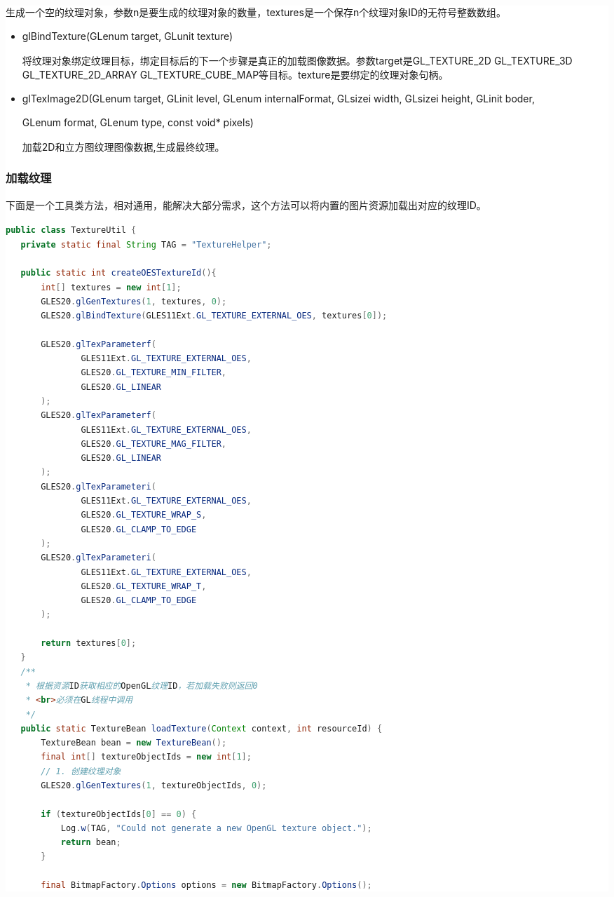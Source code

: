   生成一个空的纹理对象，参数n是要生成的纹理对象的数量，textures是一个保存n个纹理对象ID的无符号整数数组。

- glBindTexture(GLenum target, GLunit texture)

  将纹理对象绑定纹理目标，绑定目标后的下一个步骤是真正的加载图像数据。参数target是GL_TEXTURE_2D GL_TEXTURE_3D GL_TEXTURE_2D_ARRAY GL_TEXTURE_CUBE_MAP等目标。texture是要绑定的纹理对象句柄。

- glTexImage2D(GLenum target, GLinit level, GLenum internalFormat, GLsizei width, GLsizei height, GLinit boder,

  GLenum format, GLenum type, const void* pixels)

  加载2D和立方图纹理图像数据,生成最终纹理。



### 加载纹理

下面是一个工具类方法，相对通用，能解决大部分需求，这个方法可以将内置的图片资源加载出对应的纹理ID。

 ```java
public class TextureUtil {
    private static final String TAG = "TextureHelper";

    public static int createOESTextureId(){
        int[] textures = new int[1];
        GLES20.glGenTextures(1, textures, 0);
        GLES20.glBindTexture(GLES11Ext.GL_TEXTURE_EXTERNAL_OES, textures[0]);

        GLES20.glTexParameterf(
                GLES11Ext.GL_TEXTURE_EXTERNAL_OES,
                GLES20.GL_TEXTURE_MIN_FILTER,
                GLES20.GL_LINEAR
        );
        GLES20.glTexParameterf(
                GLES11Ext.GL_TEXTURE_EXTERNAL_OES,
                GLES20.GL_TEXTURE_MAG_FILTER,
                GLES20.GL_LINEAR
        );
        GLES20.glTexParameteri(
                GLES11Ext.GL_TEXTURE_EXTERNAL_OES,
                GLES20.GL_TEXTURE_WRAP_S,
                GLES20.GL_CLAMP_TO_EDGE
        );
        GLES20.glTexParameteri(
                GLES11Ext.GL_TEXTURE_EXTERNAL_OES,
                GLES20.GL_TEXTURE_WRAP_T,
                GLES20.GL_CLAMP_TO_EDGE
        );

        return textures[0];
    }
    /**
     * 根据资源ID获取相应的OpenGL纹理ID，若加载失败则返回0
     * <br>必须在GL线程中调用
     */
    public static TextureBean loadTexture(Context context, int resourceId) {
        TextureBean bean = new TextureBean();
        final int[] textureObjectIds = new int[1];
        // 1. 创建纹理对象
        GLES20.glGenTextures(1, textureObjectIds, 0);

        if (textureObjectIds[0] == 0) {
            Log.w(TAG, "Could not generate a new OpenGL texture object.");
            return bean;
        }

        final BitmapFactory.Options options = new BitmapFactory.Options();
 ```